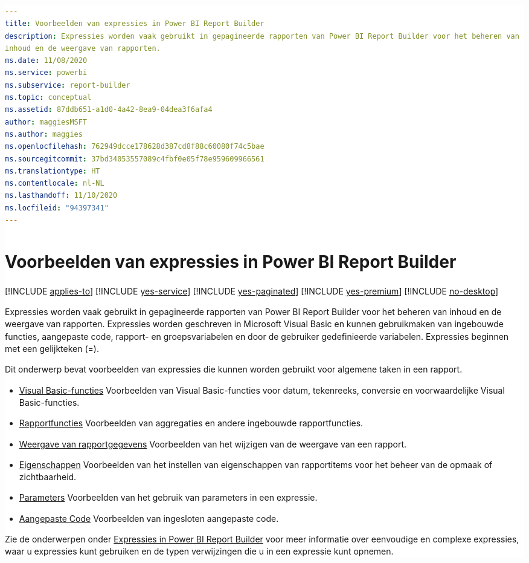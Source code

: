 ```yaml
---
title: Voorbeelden van expressies in Power BI Report Builder
description: Expressies worden vaak gebruikt in gepagineerde rapporten van Power BI Report Builder voor het beheren van inhoud en de weergave van rapporten.
ms.date: 11/08/2020
ms.service: powerbi
ms.subservice: report-builder
ms.topic: conceptual
ms.assetid: 87ddb651-a1d0-4a42-8ea9-04dea3f6afa4
author: maggiesMSFT
ms.author: maggies
ms.openlocfilehash: 762949dcce178628d387cd8f88c60080f74c5bae
ms.sourcegitcommit: 37bd34053557089c4fbf0e05f78e959609966561
ms.translationtype: HT
ms.contentlocale: nl-NL
ms.lasthandoff: 11/10/2020
ms.locfileid: "94397341"
---
```

# <a name="expression-examples-in-power-bi-report-builder"></a>Voorbeelden van expressies in Power BI Report Builder

[!INCLUDE [applies-to](../includes/applies-to.md)] [!INCLUDE [yes-service](../includes/yes-service.md)] [!INCLUDE [yes-paginated](../includes/yes-paginated.md)] [!INCLUDE [yes-premium](../includes/yes-premium.md)] [!INCLUDE [no-desktop](../includes/no-desktop.md)] 

Expressies worden vaak gebruikt in gepagineerde rapporten van Power BI Report Builder voor het beheren van inhoud en de weergave van rapporten. Expressies worden geschreven in Microsoft Visual Basic en kunnen gebruikmaken van ingebouwde functies, aangepaste code, rapport- en groepsvariabelen en door de gebruiker gedefinieerde variabelen. Expressies beginnen met een gelijkteken (=).   

Dit onderwerp bevat voorbeelden van expressies die kunnen worden gebruikt voor algemene taken in een rapport.  
  
-   [Visual Basic-functies](#VisualBasicFunctions) Voorbeelden van Visual Basic-functies voor datum, tekenreeks, conversie en voorwaardelijke Visual Basic-functies.  
  
-   [Rapportfuncties](#ReportFunctions) Voorbeelden van aggregaties en andere ingebouwde rapportfuncties.  
  
-   [Weergave van rapportgegevens](#AppearanceofReportData) Voorbeelden van het wijzigen van de weergave van een rapport.  
  
-   [Eigenschappen](#Properties) Voorbeelden van het instellen van eigenschappen van rapportitems voor het beheer van de opmaak of zichtbaarheid.  
  
-   [Parameters](#Parameters) Voorbeelden van het gebruik van parameters in een expressie.  
  
-   [Aangepaste Code](#CustomCode) Voorbeelden van ingesloten aangepaste code.  
  
Zie de onderwerpen onder [Expressies in Power BI Report Builder](report-builder-expressions.md) voor meer informatie over eenvoudige en complexe expressies, waar u expressies kunt gebruiken en de typen verwijzingen die u in een expressie kunt opnemen. 
  